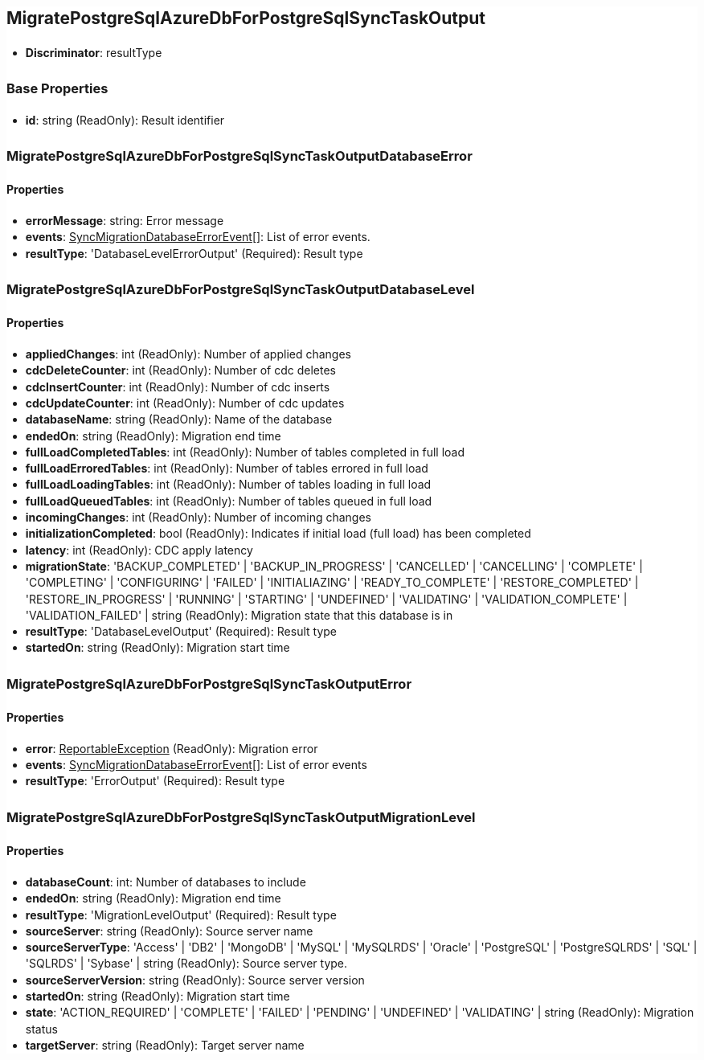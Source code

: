 ## MigratePostgreSqlAzureDbForPostgreSqlSyncTaskOutput
* **Discriminator**: resultType

### Base Properties
* **id**: string (ReadOnly): Result identifier
### MigratePostgreSqlAzureDbForPostgreSqlSyncTaskOutputDatabaseError
#### Properties
* **errorMessage**: string: Error message
* **events**: [SyncMigrationDatabaseErrorEvent](#syncmigrationdatabaseerrorevent)[]: List of error events.
* **resultType**: 'DatabaseLevelErrorOutput' (Required): Result type

### MigratePostgreSqlAzureDbForPostgreSqlSyncTaskOutputDatabaseLevel
#### Properties
* **appliedChanges**: int (ReadOnly): Number of applied changes
* **cdcDeleteCounter**: int (ReadOnly): Number of cdc deletes
* **cdcInsertCounter**: int (ReadOnly): Number of cdc inserts
* **cdcUpdateCounter**: int (ReadOnly): Number of cdc updates
* **databaseName**: string (ReadOnly): Name of the database
* **endedOn**: string (ReadOnly): Migration end time
* **fullLoadCompletedTables**: int (ReadOnly): Number of tables completed in full load
* **fullLoadErroredTables**: int (ReadOnly): Number of tables errored in full load
* **fullLoadLoadingTables**: int (ReadOnly): Number of tables loading in full load
* **fullLoadQueuedTables**: int (ReadOnly): Number of tables queued in full load
* **incomingChanges**: int (ReadOnly): Number of incoming changes
* **initializationCompleted**: bool (ReadOnly): Indicates if initial load (full load) has been completed
* **latency**: int (ReadOnly): CDC apply latency
* **migrationState**: 'BACKUP_COMPLETED' | 'BACKUP_IN_PROGRESS' | 'CANCELLED' | 'CANCELLING' | 'COMPLETE' | 'COMPLETING' | 'CONFIGURING' | 'FAILED' | 'INITIALIAZING' | 'READY_TO_COMPLETE' | 'RESTORE_COMPLETED' | 'RESTORE_IN_PROGRESS' | 'RUNNING' | 'STARTING' | 'UNDEFINED' | 'VALIDATING' | 'VALIDATION_COMPLETE' | 'VALIDATION_FAILED' | string (ReadOnly): Migration state that this database is in
* **resultType**: 'DatabaseLevelOutput' (Required): Result type
* **startedOn**: string (ReadOnly): Migration start time

### MigratePostgreSqlAzureDbForPostgreSqlSyncTaskOutputError
#### Properties
* **error**: [ReportableException](#reportableexception) (ReadOnly): Migration error
* **events**: [SyncMigrationDatabaseErrorEvent](#syncmigrationdatabaseerrorevent)[]: List of error events
* **resultType**: 'ErrorOutput' (Required): Result type

### MigratePostgreSqlAzureDbForPostgreSqlSyncTaskOutputMigrationLevel
#### Properties
* **databaseCount**: int: Number of databases to include
* **endedOn**: string (ReadOnly): Migration end time
* **resultType**: 'MigrationLevelOutput' (Required): Result type
* **sourceServer**: string (ReadOnly): Source server name
* **sourceServerType**: 'Access' | 'DB2' | 'MongoDB' | 'MySQL' | 'MySQLRDS' | 'Oracle' | 'PostgreSQL' | 'PostgreSQLRDS' | 'SQL' | 'SQLRDS' | 'Sybase' | string (ReadOnly): Source server type.
* **sourceServerVersion**: string (ReadOnly): Source server version
* **startedOn**: string (ReadOnly): Migration start time
* **state**: 'ACTION_REQUIRED' | 'COMPLETE' | 'FAILED' | 'PENDING' | 'UNDEFINED' | 'VALIDATING' | string (ReadOnly): Migration status
* **targetServer**: string (ReadOnly): Target server name